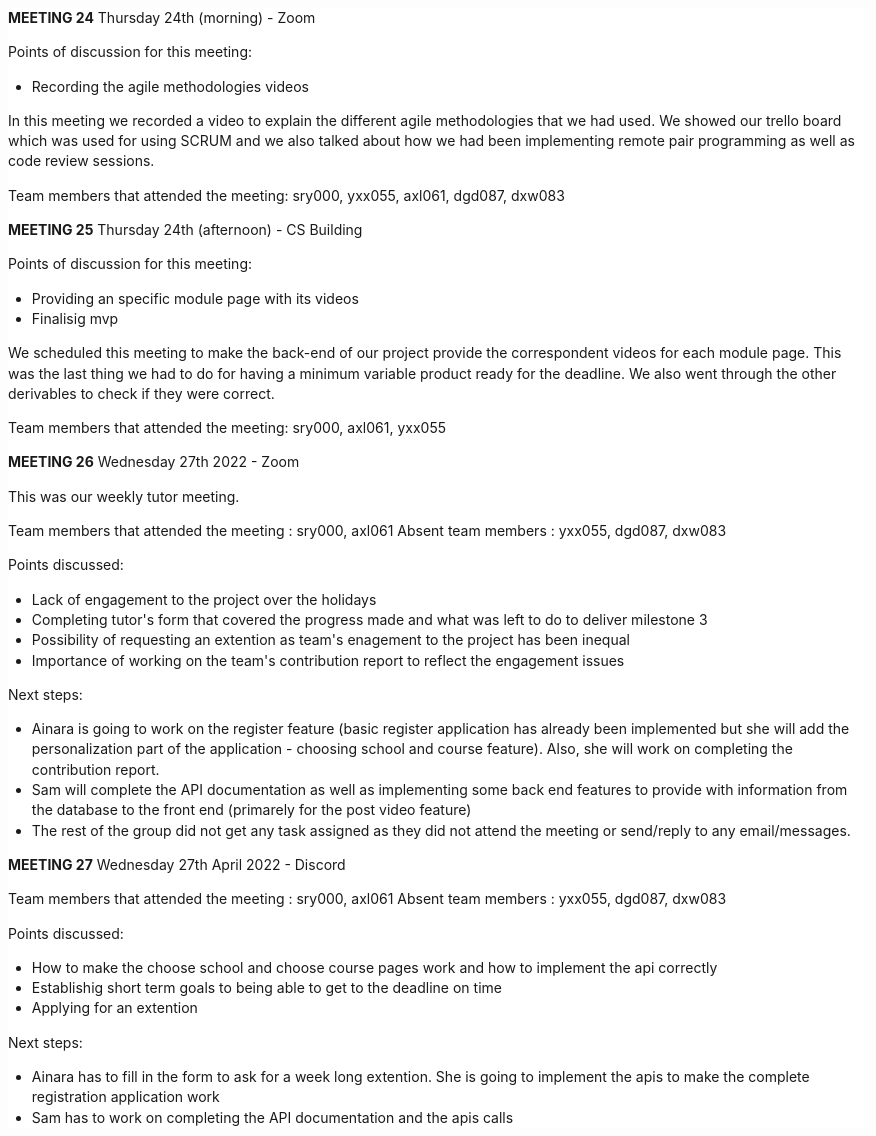 **MEETING 24** Thursday 24th (morning) - Zoom

Points of discussion for this meeting:
- Recording the agile methodologies videos

In this meeting we recorded a video to explain the different agile methodologies that we had used. We showed our trello board which was used for using SCRUM and we also talked about how we had been implementing remote pair programming as well as code review sessions.

Team members that attended the meeting: sry000, yxx055, axl061, dgd087, dxw083

**MEETING 25** Thursday 24th (afternoon) - CS Building

Points of discussion for this meeting:
- Providing an specific module page with its videos
- Finalisig mvp

We scheduled this meeting to make the back-end of our project provide the correspondent videos for each module page. This was the last thing we had to do for having a minimum variable product ready for the deadline. We also went through the other derivables to check if they were correct.

Team members that attended the meeting: sry000, axl061, yxx055

**MEETING 26** Wednesday 27th 2022 - Zoom

This was our weekly tutor meeting. 

Team members that attended the meeting : sry000, axl061
Absent team members : yxx055, dgd087, dxw083

Points discussed:
- Lack of engagement to the project over the holidays
- Completing tutor's form that covered the progress made and what was left to do to deliver milestone 3
- Possibility of requesting an extention as team's enagement to the project has been inequal
- Importance of working on the team's contribution report to reflect the engagement issues

Next steps:
- Ainara is going to work on the register feature (basic register application has already been implemented but she will add the personalization part of the application - choosing school and course feature). Also, she will work on completing the contribution report.
- Sam will complete the API documentation as well as implementing some back end features to provide with information from the database to the front end (primarely for the post video feature)
- The rest of the group did not get any task assigned as they did not attend the meeting or send/reply to any email/messages.

**MEETING 27** Wednesday 27th April 2022 - Discord

Team members that attended the meeting : sry000, axl061
Absent team members : yxx055, dgd087, dxw083

Points discussed:
- How to make the choose school and choose course pages work and how to implement the api correctly
- Establishig short term goals to being able to get to the deadline on time
- Applying for an extention

Next steps:
- Ainara has to fill in the form to ask for a week long extention. She is going to implement the apis to make the complete registration application work
- Sam has to work on completing the API documentation and the apis calls
